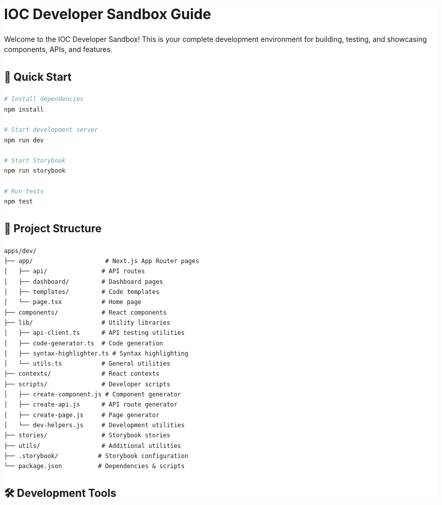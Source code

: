 # IOC Developer Sandbox Guide

Welcome to the IOC Developer Sandbox! This is your complete development environment for building, testing, and showcasing components, APIs, and features.

## 🚀 Quick Start

```bash
# Install dependencies
npm install

# Start development server
npm run dev

# Start Storybook
npm run storybook

# Run tests
npm test
```

## 📁 Project Structure

```
apps/dev/
├── app/                    # Next.js App Router pages
│   ├── api/               # API routes
│   ├── dashboard/         # Dashboard pages
│   ├── templates/         # Code templates
│   └── page.tsx           # Home page
├── components/            # React components
├── lib/                   # Utility libraries
│   ├── api-client.ts      # API testing utilities
│   ├── code-generator.ts  # Code generation
│   ├── syntax-highlighter.ts # Syntax highlighting
│   └── utils.ts           # General utilities
├── contexts/              # React contexts
├── scripts/               # Developer scripts
│   ├── create-component.js # Component generator
│   ├── create-api.js      # API route generator
│   ├── create-page.js     # Page generator
│   └── dev-helpers.js     # Development utilities
├── stories/               # Storybook stories
├── utils/                 # Additional utilities
├── .storybook/           # Storybook configuration
└── package.json          # Dependencies & scripts
```

## 🛠️ Development Tools
